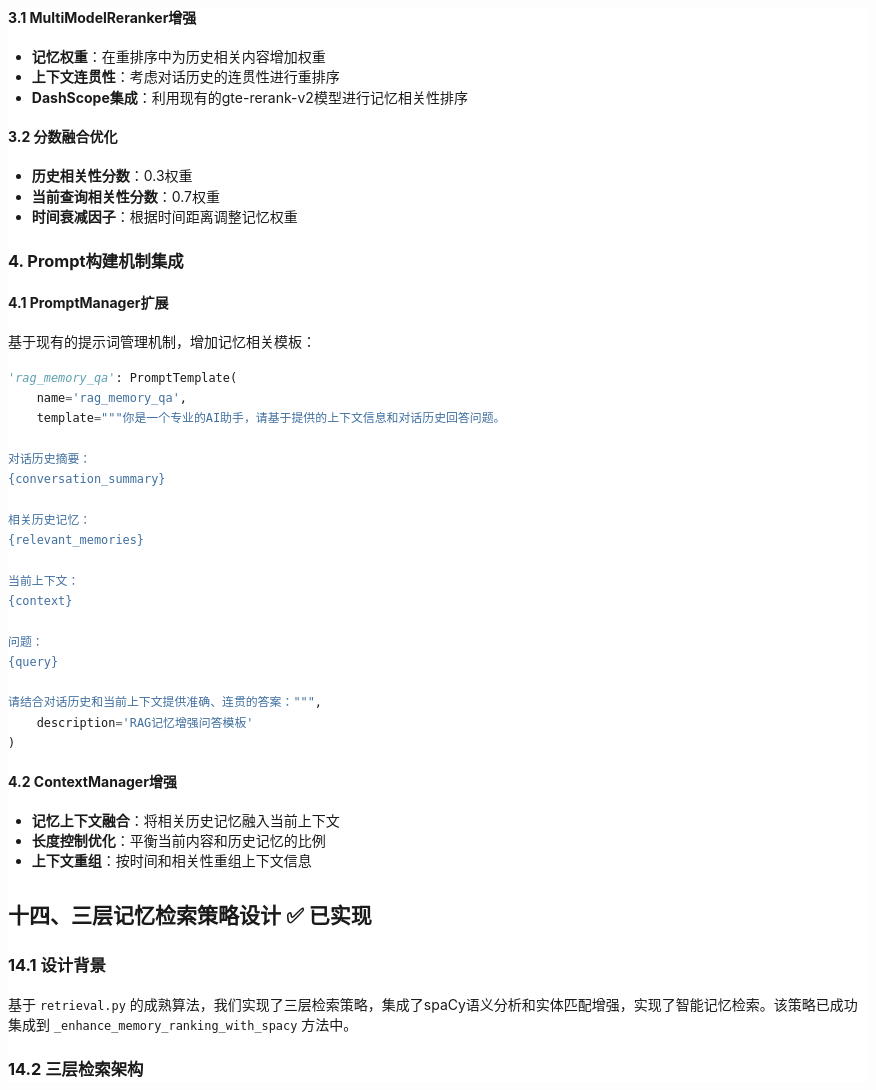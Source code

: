#### 3.1 MultiModelReranker增强
- **记忆权重**：在重排序中为历史相关内容增加权重
- **上下文连贯性**：考虑对话历史的连贯性进行重排序
- **DashScope集成**：利用现有的gte-rerank-v2模型进行记忆相关性排序

#### 3.2 分数融合优化
- **历史相关性分数**：0.3权重
- **当前查询相关性分数**：0.7权重
- **时间衰减因子**：根据时间距离调整记忆权重

### 4. Prompt构建机制集成

#### 4.1 PromptManager扩展
基于现有的提示词管理机制，增加记忆相关模板：

```python
'rag_memory_qa': PromptTemplate(
    name='rag_memory_qa',
    template="""你是一个专业的AI助手，请基于提供的上下文信息和对话历史回答问题。

对话历史摘要：
{conversation_summary}

相关历史记忆：
{relevant_memories}

当前上下文：
{context}

问题：
{query}

请结合对话历史和当前上下文提供准确、连贯的答案：""",
    description='RAG记忆增强问答模板'
)
```

#### 4.2 ContextManager增强
- **记忆上下文融合**：将相关历史记忆融入当前上下文
- **长度控制优化**：平衡当前内容和历史记忆的比例
- **上下文重组**：按时间和相关性重组上下文信息

## 十四、三层记忆检索策略设计 ✅ **已实现**

### 14.1 设计背景

基于 `retrieval.py` 的成熟算法，我们实现了三层检索策略，集成了spaCy语义分析和实体匹配增强，实现了智能记忆检索。该策略已成功集成到 `_enhance_memory_ranking_with_spacy` 方法中。

### 14.2 三层检索架构
